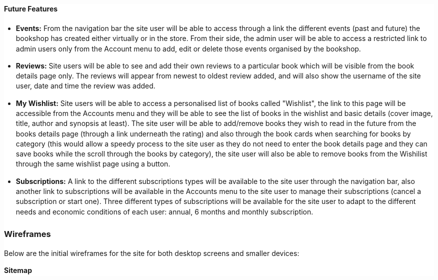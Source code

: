
#### **Future Features**

- **Events:** From the navigation bar the site user will be able to access through a link the different events (past and future) the bookshop has created either virtually or in the store. From their side, the admin user will be able to access a restricted link to admin users only from the Account menu to add, edit or delete those events organised by the bookshop.

- **Reviews:** Site users will be able to see and add their own reviews to a particular book which will be visible from the book details page only. The reviews will appear from newest to oldest review added, and will also show the username of the site user, date and time the review was added.

- **My Wishlist:** Site users will be able to access a personalised list of books called "Wishlist", the link to this page will be accessible from the Accounts menu and they will be able to see the list of books in the wishlist and basic details (cover image, title, author and synopsis at least). The site user will be able to add/remove books they wish to read in the future from the books details page (through a link underneath the rating) and also through the book cards when searching for books by category (this would allow a speedy process to the site user as they do not need to enter the book details page and they can save books while the scroll through the books by category), the site user will also be able to remove books from the Wishilist through the same wishlist page using a button.

- **Subscriptions:** A link to the different subscriptions types will be available to the site user through the navigation bar, also another link to subscriptions will be available in the Accounts menu to the site user to manage their subscriptions (cancel a subscription or start one). Three different types of subscriptions will be available for the site user to adapt to the different needs and economic conditions of each user: annual, 6 months and monthly subscription.


### **Wireframes**
Below are the initial wireframes for the site for both desktop screens and smaller devices:

**Sitemap**
